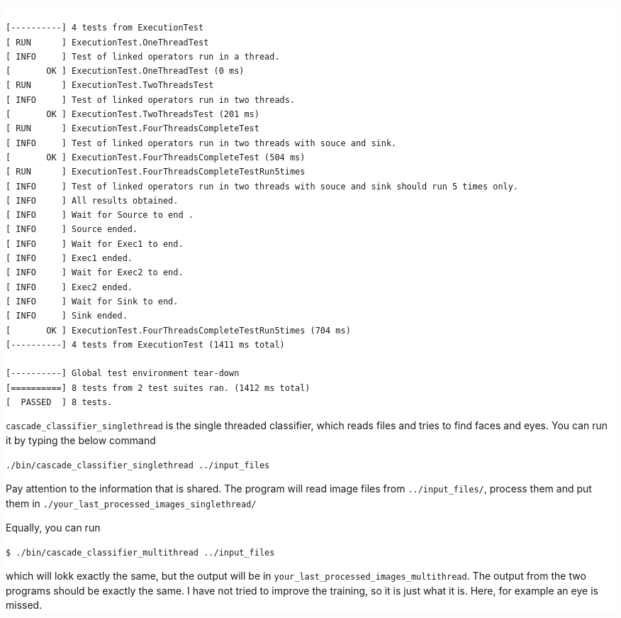 ```console

[----------] 4 tests from ExecutionTest
[ RUN      ] ExecutionTest.OneThreadTest
[ INFO     ] Test of linked operators run in a thread.
[       OK ] ExecutionTest.OneThreadTest (0 ms)
[ RUN      ] ExecutionTest.TwoThreadsTest
[ INFO     ] Test of linked operators run in two threads.
[       OK ] ExecutionTest.TwoThreadsTest (201 ms)
[ RUN      ] ExecutionTest.FourThreadsCompleteTest
[ INFO     ] Test of linked operators run in two threads with souce and sink.
[       OK ] ExecutionTest.FourThreadsCompleteTest (504 ms)
[ RUN      ] ExecutionTest.FourThreadsCompleteTestRun5times
[ INFO     ] Test of linked operators run in two threads with souce and sink should run 5 times only.
[ INFO     ] All results obtained.
[ INFO     ] Wait for Source to end .
[ INFO     ] Source ended.
[ INFO     ] Wait for Exec1 to end.
[ INFO     ] Exec1 ended.
[ INFO     ] Wait for Exec2 to end.
[ INFO     ] Exec2 ended.
[ INFO     ] Wait for Sink to end.
[ INFO     ] Sink ended.
[       OK ] ExecutionTest.FourThreadsCompleteTestRun5times (704 ms)
[----------] 4 tests from ExecutionTest (1411 ms total)

[----------] Global test environment tear-down
[==========] 8 tests from 2 test suites ran. (1412 ms total)
[  PASSED  ] 8 tests.
```

`cascade_classifier_singlethread` is the single threaded classifier, which reads files and tries to find faces and eyes. You can run it by typing the below command

```console
./bin/cascade_classifier_singlethread ../input_files
```
Pay attention to the information that is shared. The program will read image files from `../input_files/`, process them and put them in `./your_last_processed_images_singlethread/`

Equally, you can run
```console
$ ./bin/cascade_classifier_multithread ../input_files
```
which will lokk exactly the same, but the output will be in `your_last_processed_images_multithread`. The output from the two programs should be exactly the same. I have not tried to improve the training, so it is just what it is. Here, for example an eye is missed.

<p align="center">